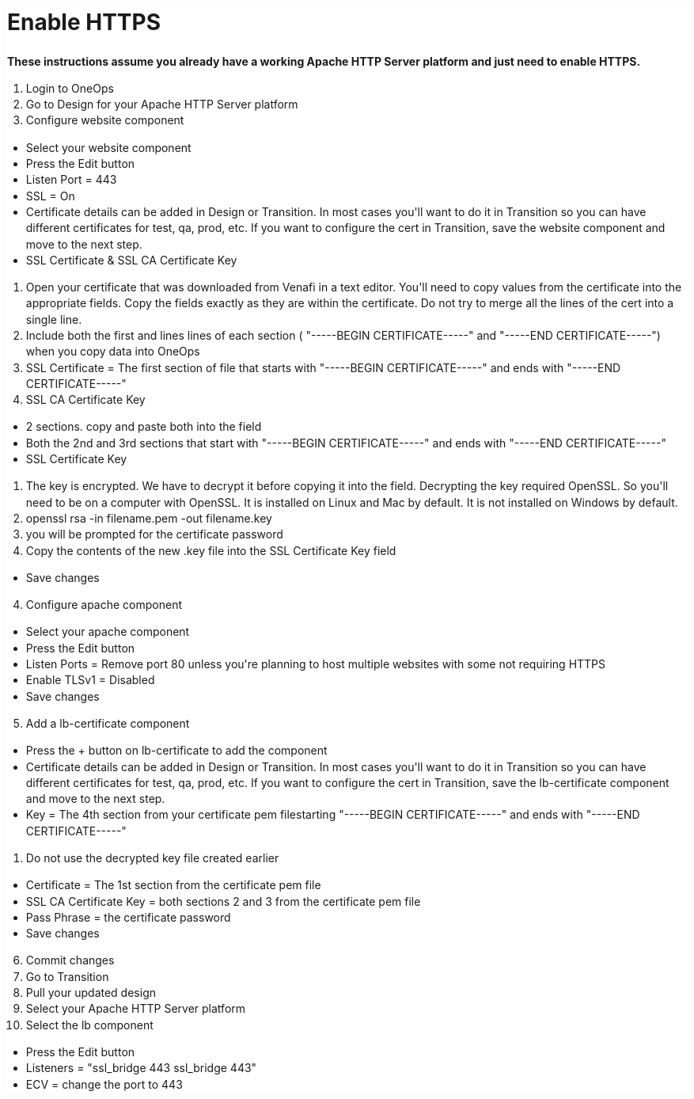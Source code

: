 # Enable HTTPS
**These instructions assume you already have a working Apache HTTP Server platform and just need to enable HTTPS.**

1. Login to OneOps
2. Go to Design for your Apache HTTP Server platform
3. Configure website component
 * Select your website component
 * Press the Edit button
 * Listen Port = 443
 * SSL = On
 * Certificate details can be added in Design or Transition. In most cases you'll want to do it in Transition so you can have different certificates for test, qa, prod, etc. If you want to configure the cert in Transition, save the website component and move to the next step.
 * SSL Certificate & SSL CA Certificate Key
  1. Open your certificate that was downloaded from Venafi in a text editor. You'll need to copy values from the certificate into the appropriate fields. Copy the fields exactly as they are within the certificate. Do not try to merge all the lines of the cert into a single line.
  2. Include both the first and lines lines of each section ( "-----BEGIN CERTIFICATE-----" and "-----END CERTIFICATE-----") when you copy data into OneOps
  3. SSL Certificate = The first section of file that starts with "-----BEGIN CERTIFICATE-----" and ends with "-----END CERTIFICATE-----"
  4. SSL CA Certificate Key
   * 2 sections. copy and paste both into the field
   * Both the 2nd and 3rd sections that start with "-----BEGIN CERTIFICATE-----" and ends with "-----END CERTIFICATE-----"
 * SSL Certificate Key
  1. The key is encrypted. We have to decrypt it before copying it into the field. Decrypting the key required OpenSSL. So you'll need to be on a computer with OpenSSL. It is installed on Linux and Mac by default. It is not installed on Windows by default.
  2. openssl rsa -in filename.pem -out filename.key
  3. you will be prompted for the certificate password
  4. Copy the contents of the new .key file into the SSL Certificate Key field
 * Save changes
4. Configure apache component
  * Select your apache component
  * Press the Edit button
  * Listen Ports = Remove port 80 unless you're planning to host multiple websites with some not requiring HTTPS
  * Enable TLSv1 = Disabled
  * Save changes
5. Add a lb-certificate component
  * Press the + button on lb-certificate to add the component
  * Certificate details can be added in Design or Transition. In most cases you'll want to do it in Transition so you can have different certificates for test, qa, prod, etc. If you want to configure the cert in Transition, save the lb-certificate component and move to the next step.
  * Key = The 4th section from your certificate pem filestarting "-----BEGIN CERTIFICATE-----" and ends with "-----END CERTIFICATE-----"
   1. Do not use the decrypted key file created earlier
  * Certificate = The 1st section from the certificate pem file
  * SSL CA Certificate Key = both sections 2 and 3 from the certificate pem file
  * Pass Phrase = the certificate password
  * Save changes
6. Commit changes
7. Go to Transition
8. Pull your updated design
9. Select your Apache HTTP Server platform
10. Select the lb component
 * Press the Edit button
 * Listeners = "ssl_bridge 443 ssl_bridge 443"
 * ECV = change the port to 443